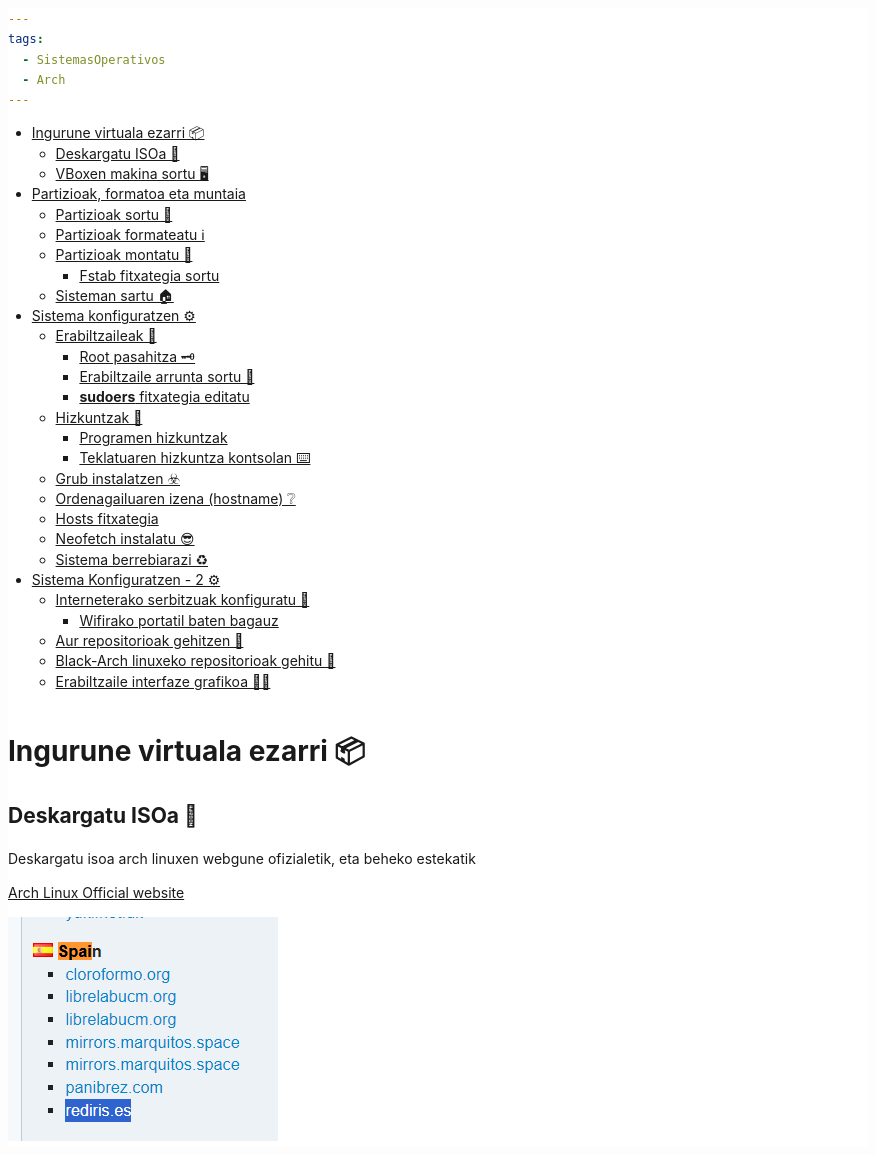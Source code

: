 ```yaml
---
tags:
  - SistemasOperativos
  - Arch
---
```


- [Ingurune virtuala ezarri  📦](#ingurune-virtuala-ezarri--)
	- [Deskargatu ISOa 📀](#deskargatu-isoa-)
	- [VBoxen makina sortu 🖥️](#vboxen-makina-sortu-️)
- [Partizioak, formatoa eta muntaia](#partizioak-formatoa-eta-muntaia)
	- [Partizioak sortu 🍕](#partizioak-sortu-)
	- [Partizioak formateatu ℹ️](#partizioak-formateatu-ℹ️)
	- [Partizioak montatu 🏇](#partizioak-montatu-)
		- [Fstab fitxategia sortu](#fstab-fitxategia-sortu)
	- [Sisteman sartu 🏠](#sisteman-sartu-)
- [Sistema konfiguratzen ⚙️](#sistema-konfiguratzen-️)
	- [Erabiltzaileak 👥](#erabiltzaileak-)
		- [Root pasahitza 🗝️](#root-pasahitza-️)
		- [Erabiltzaile arrunta sortu 🙍](#erabiltzaile-arrunta-sortu-)
		- [**sudoers** fitxategia editatu](#sudoers-fitxategia-editatu)
	- [Hizkuntzak 💬](#hizkuntzak-)
		- [Programen hizkuntzak](#programen-hizkuntzak)
		- [Teklatuaren hizkuntza kontsolan ⌨️](#teklatuaren-hizkuntza-kontsolan-️)
	- [Grub instalatzen ☣️](#grub-instalatzen-️)
	- [Ordenagailuaren izena (hostname) ❔](#ordenagailuaren-izena-hostname-)
	- [Hosts fitxategia](#hosts-fitxategia)
	- [Neofetch instalatu 😎](#neofetch-instalatu-)
	- [Sistema berrebiarazi ♻️](#sistema-berrebiarazi-️)
- [Sistema Konfiguratzen - 2 ⚙️](#sistema-konfiguratzen---2-️)
	- [Interneterako serbitzuak konfiguratu 📶](#interneterako-serbitzuak-konfiguratu-)
		- [Wifirako portatil baten bagauz](#wifirako-portatil-baten-bagauz)
	- [Aur repositorioak gehitzen 🐊](#aur-repositorioak-gehitzen-)
	- [Black-Arch linuxeko repositorioak gehitu 🖤](#black-arch-linuxeko-repositorioak-gehitu-)
	- [Erabiltzaile interfaze grafikoa 👱‍♂️](#erabiltzaile-interfaze-grafikoa-️)


# Ingurune virtuala ezarri  📦
## Deskargatu ISOa 📀

Deskargatu isoa arch linuxen webgune ofizialetik, eta beheko estekatik

[Arch Linux Official website](https://archlinux.org/download/)

![Alt text](images/Pasted%20image%2020231214083636.png)
